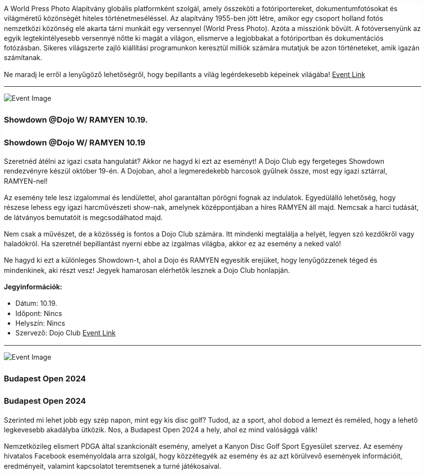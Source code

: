 A World Press Photo Alapítvány globális platformként szolgál, amely összeköti a fotóriportereket, dokumentumfotósokat és világméretű közönségét hiteles történetmeséléssel. Az alapítvány 1955-ben jött létre, amikor egy csoport holland fotós nemzetközi közönség elé akarta tárni munkáit egy versennyel (World Press Photo). Azóta a missziónk bővült. A fotóversenyünk az egyik legtekintélyesebb versennyé nőtte ki magát a világon, elismerve a legjobbakat a fotóriportban és dokumentációs fotózásban. Sikeres világszerte zajló kiállítási programunkon keresztül milliók számára mutatjuk be azon történeteket, amik igazán számítanak.

Ne maradj le erről a lenyűgöző lehetőségről, hogy bepillants a világ legérdekesebb képeinek világába!
[Event Link](https://facebook.com/events/496137776149964)

---
![Event Image](None)

 ### Showdown @Dojo W/ RAMYEN 10.19.

### Showdown @Dojo W/ RAMYEN 10.19

Szeretnéd átélni az igazi csata hangulatát? Akkor ne hagyd ki ezt az eseményt! A Dojo Club egy fergeteges Showdown rendezvényre készül október 19-én. A Dojoban, ahol a legmeredekebb harcosok gyűlnek össze, most egy igazi sztárral, RAMYEN-nel!

Az esemény tele lesz izgalommal és lendülettel, ahol garantáltan pörögni fognak az indulatok. Egyedülálló lehetőség, hogy részese lehess egy igazi harcművészeti show-nak, amelynek középpontjában a híres RAMYEN áll majd. Nemcsak a harci tudását, de látványos bemutatóit is megcsodálhatod majd.

Nem csak a művészet, de a közösség is fontos a Dojo Club számára. Itt mindenki megtalálja a helyét, legyen szó kezdőkről vagy haladókról. Ha szeretnél bepillantást nyerni ebbe az izgalmas világba, akkor ez az esemény a neked való!

Ne hagyd ki ezt a különleges Showdown-t, ahol a Dojo és RAMYEN egyesítik erejüket, hogy lenyűgözzenek téged és mindenkinek, aki részt vesz! Jegyek hamarosan elérhetők lesznek a Dojo Club honlapján.

**Jegyinformációk:**
- Dátum: 10.19.
- Időpont: Nincs
- Helyszín: Nincs
- Szervező: Dojo Club
[Event Link](https://facebook.com/events/1514679529252391)

---
![Event Image](https://scontent-prg1-1.xx.fbcdn.net/v/t39.30808-6/445174952_431668882962351_5286337297570913543_n.jpg?stp=dst-jpg_s960x960&_nc_cat=110&ccb=1-7&_nc_sid=75d36f&_nc_ohc=wmlUymMhmRYQ7kNvgHIgZ9d&_nc_ht=scontent-prg1-1.xx&_nc_gid=Ak8KJR7HISjydlTZkqL2Zhm&oh=00_AYB-wxDQqJctsvv0DPEH59BBFrRMX541Fl3zh1YAqeomHA&oe=671A653D)

 ### Budapest Open 2024

### Budapest Open 2024

Szerinted mi lehet jobb egy szép napon, mint egy kis disc golf? Tudod, az a sport, ahol dobod a lemezt és reméled, hogy a lehető legkevesebb akadályba ütközik. Nos, a Budapest Open 2024 a hely, ahol ez mind valósággá válik! 

Nemzetközileg elismert PDGA által szankcionált esemény, amelyet a Kanyon Disc Golf Sport Egyesület szervez. Az esemény hivatalos Facebook eseményoldala arra szolgál, hogy közzétegyék az esemény és az azt körülvevő események információit, eredményeit, valamint kapcsolatot teremtsenek a turné játékosaival.  
